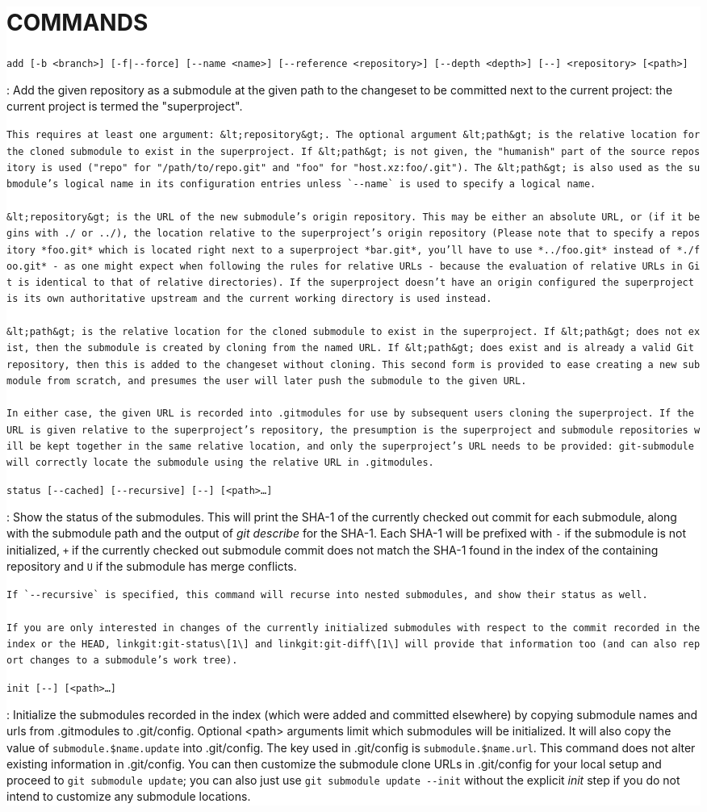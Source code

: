 COMMANDS
========

`add [-b <branch>] [-f|--force] [--name <name>] [--reference <repository>] [--depth <depth>] [--] <repository> [<path>]`

:   Add the given repository as a submodule at the given path to the changeset to be committed next to the current project: the current project is termed the "superproject".

    This requires at least one argument: &lt;repository&gt;. The optional argument &lt;path&gt; is the relative location for the cloned submodule to exist in the superproject. If &lt;path&gt; is not given, the "humanish" part of the source repository is used ("repo" for "/path/to/repo.git" and "foo" for "host.xz:foo/.git"). The &lt;path&gt; is also used as the submodule’s logical name in its configuration entries unless `--name` is used to specify a logical name.

    &lt;repository&gt; is the URL of the new submodule’s origin repository. This may be either an absolute URL, or (if it begins with ./ or ../), the location relative to the superproject’s origin repository (Please note that to specify a repository *foo.git* which is located right next to a superproject *bar.git*, you’ll have to use *../foo.git* instead of *./foo.git* - as one might expect when following the rules for relative URLs - because the evaluation of relative URLs in Git is identical to that of relative directories). If the superproject doesn’t have an origin configured the superproject is its own authoritative upstream and the current working directory is used instead.

    &lt;path&gt; is the relative location for the cloned submodule to exist in the superproject. If &lt;path&gt; does not exist, then the submodule is created by cloning from the named URL. If &lt;path&gt; does exist and is already a valid Git repository, then this is added to the changeset without cloning. This second form is provided to ease creating a new submodule from scratch, and presumes the user will later push the submodule to the given URL.

    In either case, the given URL is recorded into .gitmodules for use by subsequent users cloning the superproject. If the URL is given relative to the superproject’s repository, the presumption is the superproject and submodule repositories will be kept together in the same relative location, and only the superproject’s URL needs to be provided: git-submodule will correctly locate the submodule using the relative URL in .gitmodules.

`status [--cached] [--recursive] [--] [<path>…]`

:   Show the status of the submodules. This will print the SHA-1 of the currently checked out commit for each submodule, along with the submodule path and the output of *git describe* for the SHA-1. Each SHA-1 will be prefixed with `-` if the submodule is not initialized, `+` if the currently checked out submodule commit does not match the SHA-1 found in the index of the containing repository and `U` if the submodule has merge conflicts.

    If `--recursive` is specified, this command will recurse into nested submodules, and show their status as well.

    If you are only interested in changes of the currently initialized submodules with respect to the commit recorded in the index or the HEAD, linkgit:git-status\[1\] and linkgit:git-diff\[1\] will provide that information too (and can also report changes to a submodule’s work tree).

`init [--] [<path>…]`

:   Initialize the submodules recorded in the index (which were added and committed elsewhere) by copying submodule names and urls from .gitmodules to .git/config. Optional &lt;path&gt; arguments limit which submodules will be initialized. It will also copy the value of `submodule.$name.update` into .git/config. The key used in .git/config is `submodule.$name.url`. This command does not alter existing information in .git/config. You can then customize the submodule clone URLs in .git/config for your local setup and proceed to `git submodule update`; you can also just use `git submodule update --init` without the explicit *init* step if you do not intend to customize any submodule locations.
